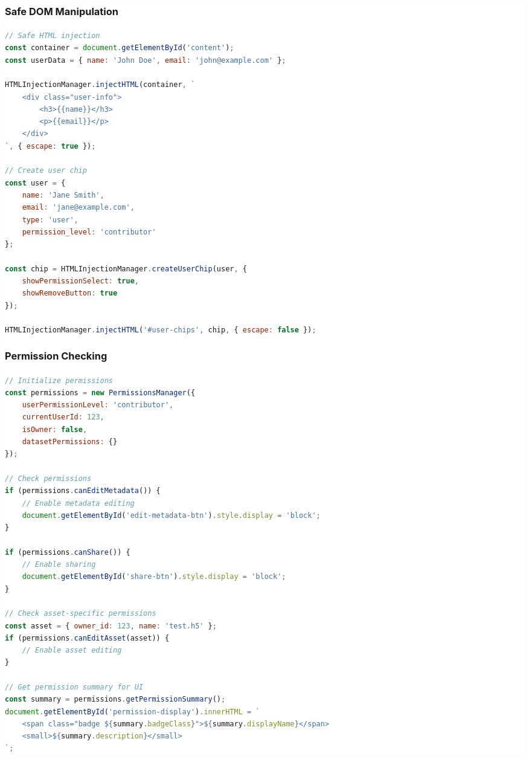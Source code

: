 
### Safe DOM Manipulation

```javascript
// Safe HTML injection
const container = document.getElementById('content');
const userData = { name: 'John Doe', email: 'john@example.com' };

HTMLInjectionManager.injectHTML(container, `
    <div class="user-info">
        <h3>{{name}}</h3>
        <p>{{email}}</p>
    </div>
`, { escape: true });

// Create user chip
const user = {
    name: 'Jane Smith',
    email: 'jane@example.com',
    type: 'user',
    permission_level: 'contributor'
};

const chip = HTMLInjectionManager.createUserChip(user, {
    showPermissionSelect: true,
    showRemoveButton: true
});

HTMLInjectionManager.injectHTML('#user-chips', chip, { escape: false });
```

### Permission Checking

```javascript
// Initialize permissions
const permissions = new PermissionsManager({
    userPermissionLevel: 'contributor',
    currentUserId: 123,
    isOwner: false,
    datasetPermissions: {}
});

// Check permissions
if (permissions.canEditMetadata()) {
    // Enable metadata editing
    document.getElementById('edit-metadata-btn').style.display = 'block';
}

if (permissions.canShare()) {
    // Enable sharing
    document.getElementById('share-btn').style.display = 'block';
}

// Check asset-specific permissions
const asset = { owner_id: 123, name: 'test.h5' };
if (permissions.canEditAsset(asset)) {
    // Enable asset editing
}

// Get permission summary for UI
const summary = permissions.getPermissionSummary();
document.getElementById('permission-display').innerHTML = `
    <span class="badge ${summary.badgeClass}">${summary.displayName}</span>
    <small>${summary.description}</small>
`;
```